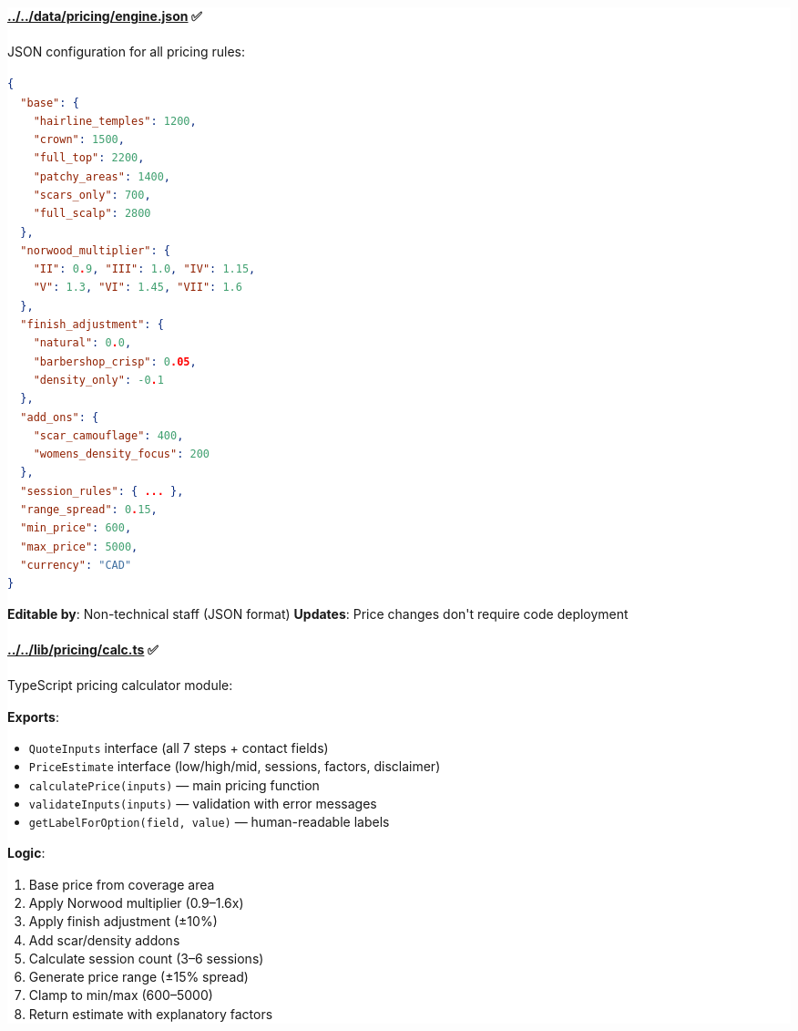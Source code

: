 #### [../../data/pricing/engine.json](../../data/pricing/engine.json) ✅
JSON configuration for all pricing rules:

```json
{
  "base": {
    "hairline_temples": 1200,
    "crown": 1500,
    "full_top": 2200,
    "patchy_areas": 1400,
    "scars_only": 700,
    "full_scalp": 2800
  },
  "norwood_multiplier": {
    "II": 0.9, "III": 1.0, "IV": 1.15,
    "V": 1.3, "VI": 1.45, "VII": 1.6
  },
  "finish_adjustment": {
    "natural": 0.0,
    "barbershop_crisp": 0.05,
    "density_only": -0.1
  },
  "add_ons": {
    "scar_camouflage": 400,
    "womens_density_focus": 200
  },
  "session_rules": { ... },
  "range_spread": 0.15,
  "min_price": 600,
  "max_price": 5000,
  "currency": "CAD"
}
```

**Editable by**: Non-technical staff (JSON format)
**Updates**: Price changes don't require code deployment

#### [../../lib/pricing/calc.ts](../../lib/pricing/calc.ts) ✅
TypeScript pricing calculator module:

**Exports**:
- `QuoteInputs` interface (all 7 steps + contact fields)
- `PriceEstimate` interface (low/high/mid, sessions, factors, disclaimer)
- `calculatePrice(inputs)` — main pricing function
- `validateInputs(inputs)` — validation with error messages
- `getLabelForOption(field, value)` — human-readable labels

**Logic**:
1. Base price from coverage area
2. Apply Norwood multiplier (0.9–1.6x)
3. Apply finish adjustment (±10%)
4. Add scar/density addons
5. Calculate session count (3–6 sessions)
6. Generate price range (±15% spread)
7. Clamp to min/max ($600–$5000)
8. Return estimate with explanatory factors
